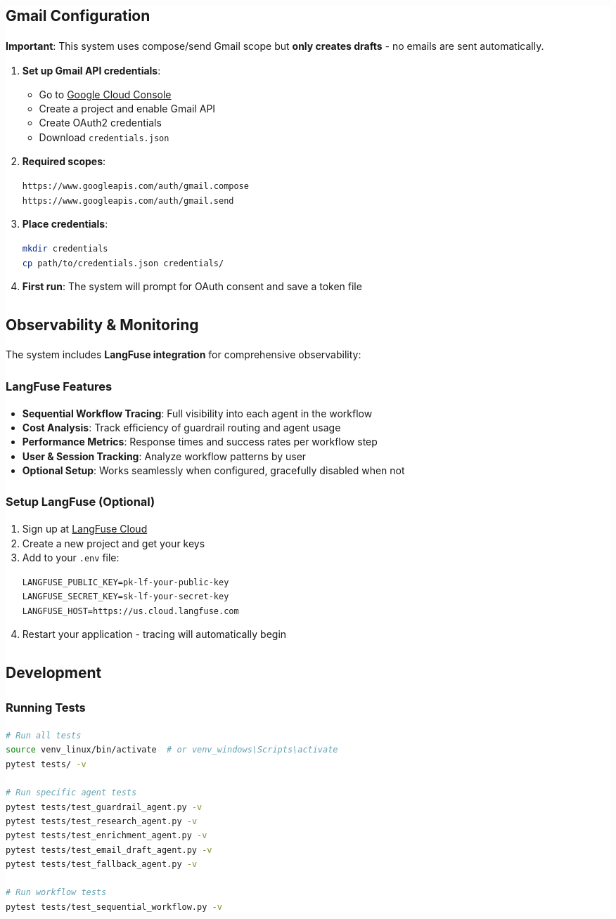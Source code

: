 ## Gmail Configuration

**Important**: This system uses compose/send Gmail scope but **only creates drafts** - no emails are sent automatically.

1. **Set up Gmail API credentials**:
   - Go to [Google Cloud Console](https://console.cloud.google.com/)
   - Create a project and enable Gmail API
   - Create OAuth2 credentials
   - Download `credentials.json`

2. **Required scopes**:
   ```
   https://www.googleapis.com/auth/gmail.compose
   https://www.googleapis.com/auth/gmail.send
   ```

3. **Place credentials**:
   ```bash
   mkdir credentials
   cp path/to/credentials.json credentials/
   ```

4. **First run**: The system will prompt for OAuth consent and save a token file

## Observability & Monitoring

The system includes **LangFuse integration** for comprehensive observability:

### LangFuse Features
- **Sequential Workflow Tracing**: Full visibility into each agent in the workflow
- **Cost Analysis**: Track efficiency of guardrail routing and agent usage
- **Performance Metrics**: Response times and success rates per workflow step
- **User & Session Tracking**: Analyze workflow patterns by user
- **Optional Setup**: Works seamlessly when configured, gracefully disabled when not

### Setup LangFuse (Optional)
1. Sign up at [LangFuse Cloud](https://us.cloud.langfuse.com/)
2. Create a new project and get your keys
3. Add to your `.env` file:
   ```env
   LANGFUSE_PUBLIC_KEY=pk-lf-your-public-key
   LANGFUSE_SECRET_KEY=sk-lf-your-secret-key
   LANGFUSE_HOST=https://us.cloud.langfuse.com
   ```
4. Restart your application - tracing will automatically begin

## Development

### Running Tests

```bash
# Run all tests
source venv_linux/bin/activate  # or venv_windows\Scripts\activate
pytest tests/ -v

# Run specific agent tests
pytest tests/test_guardrail_agent.py -v
pytest tests/test_research_agent.py -v
pytest tests/test_enrichment_agent.py -v
pytest tests/test_email_draft_agent.py -v
pytest tests/test_fallback_agent.py -v

# Run workflow tests
pytest tests/test_sequential_workflow.py -v
```